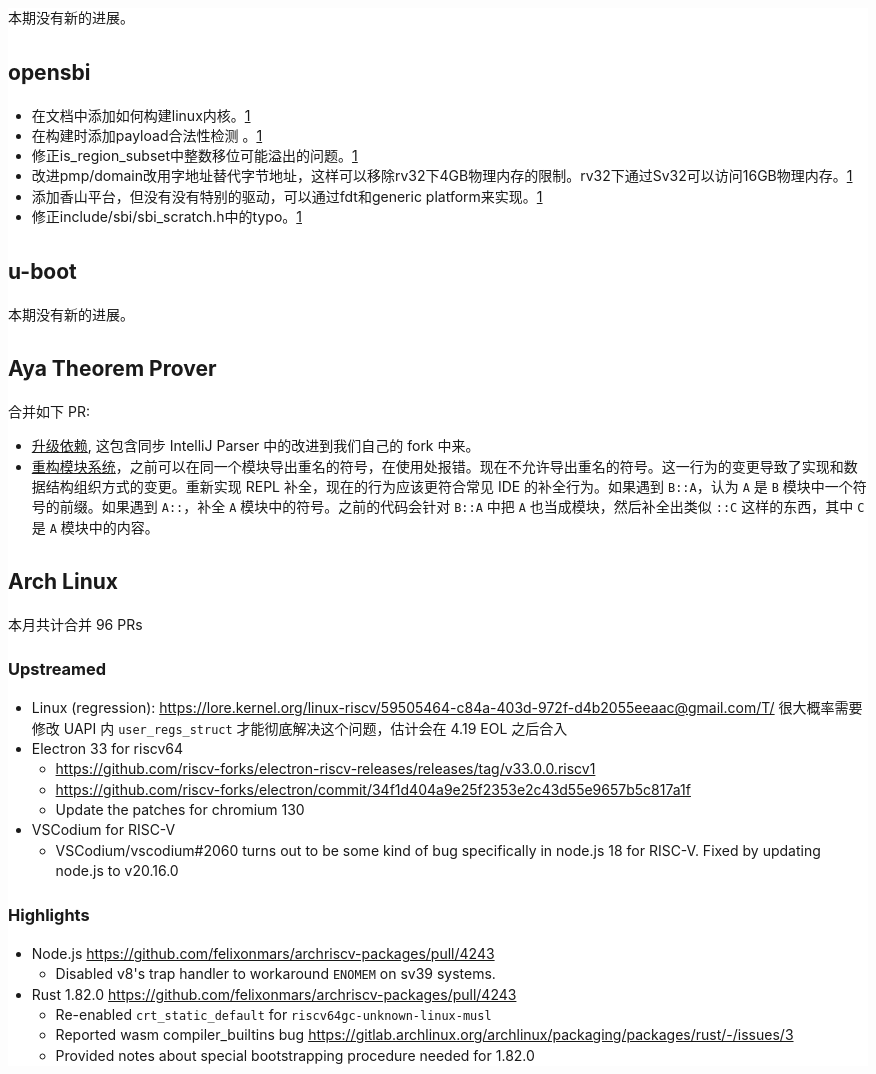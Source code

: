 本期没有新的进展。

## opensbi

- 在文档中添加如何构建linux内核。[1](https://lists.infradead.org/pipermail/opensbi/2024-October/007488.html)
- 在构建时添加payload合法性检测 。[1](https://lists.infradead.org/pipermail/opensbi/2024-October/007489.html)
- 修正is\_region\_subset中整数移位可能溢出的问题。[1](https://lists.infradead.org/pipermail/opensbi/2024-October/007521.html)
- 改进pmp/domain改用字地址替代字节地址，这样可以移除rv32下4GB物理内存的限制。rv32下通过Sv32可以访问16GB物理内存。[1](https://lists.infradead.org/pipermail/opensbi/2024-October/007522.html)
- 添加香山平台，但没有没有特别的驱动，可以通过fdt和generic platform来实现。[1](https://lists.infradead.org/pipermail/opensbi/2024-October/007526.html)
- 修正include/sbi/sbi\_scratch.h中的typo。[1](https://lists.infradead.org/pipermail/opensbi/2024-October/007539.html)

## u-boot

本期没有新的进展。

## Aya Theorem Prover

合并如下 PR:

- [升级依赖](https://github.com/aya-prover/aya-dev/pull/1136), 这包含同步 IntelliJ Parser 中的改进到我们自己的 fork 中来。
- [重构模块系统](https://github.com/aya-prover/aya-dev/pull/1135)，之前可以在同一个模块导出重名的符号，在使用处报错。现在不允许导出重名的符号。这一行为的变更导致了实现和数据结构组织方式的变更。重新实现 REPL 补全，现在的行为应该更符合常见 IDE 的补全行为。如果遇到 `B::A`，认为 `A` 是 `B` 模块中一个符号的前缀。如果遇到 `A::`，补全 `A` 模块中的符号。之前的代码会针对 `B::A` 中把 `A` 也当成模块，然后补全出类似 `::C` 这样的东西，其中 `C` 是 `A` 模块中的内容。

## Arch Linux

本月共计合并 96 PRs

### Upstreamed

- Linux (regression): https://lore.kernel.org/linux-riscv/59505464-c84a-403d-972f-d4b2055eeaac@gmail.com/T/
  很大概率需要修改 UAPI 内 `user_regs_struct` 才能彻底解决这个问题，估计会在 4.19 EOL 之后合入
- Electron 33 for riscv64
  - https://github.com/riscv-forks/electron-riscv-releases/releases/tag/v33.0.0.riscv1
  - https://github.com/riscv-forks/electron/commit/34f1d404a9e25f2353e2c43d55e9657b5c817a1f
  - Update the patches for chromium 130
- VSCodium for RISC-V
  - VSCodium/vscodium#2060 turns out to be some kind of bug specifically in node.js 18 for RISC-V. Fixed by updating node.js to v20.16.0

### Highlights

- Node.js https://github.com/felixonmars/archriscv-packages/pull/4243
  - Disabled v8's trap handler to workaround `ENOMEM` on sv39 systems.
- Rust 1.82.0 https://github.com/felixonmars/archriscv-packages/pull/4243
  - Re-enabled `crt_static_default` for `riscv64gc-unknown-linux-musl`
  - Reported wasm compiler_builtins bug https://gitlab.archlinux.org/archlinux/packaging/packages/rust/-/issues/3
  - Provided notes about special bootstrapping procedure needed for 1.82.0
